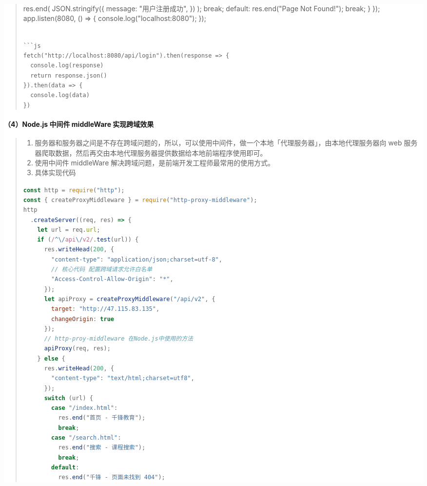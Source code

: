 >    res.end(
>      JSON.stringify({
>        message: "用户注册成功",
>      })
>    );
>    break;
>  default:
>    res.end("Page Not Found!");
>    break;
> }
> });
> app.listen(8080, () => {
> console.log("localhost:8080");
> });
> ```
>
> ```js
> fetch("http://localhost:8080/api/login").then(response => {
> 	console.log(response)
> 	return response.json()
> }).then(data => {
> 	console.log(data)
> })
> ```
>



#### （4）Node.js 中间件 middleWare 实现跨域效果

> 1. 服务器和服务器之间是不存在跨域问题的，所以，可以使用中间件，做一个本地「代理服务器」，由本地代理服务器向 web 服务器爬取数据，然后再交由本地代理服务器提供数据给本地前端程序使用即可。
> 2. 使用中间件 middleWare 解决跨域问题，是前端开发工程师最常用的使用方式。
> 3. 具体实现代码
>
> ```js
> const http = require("http");
> const { createProxyMiddleware } = require("http-proxy-middleware");
> http
>   .createServer((req, res) => {
>     let url = req.url;
>     if (/^\/api\/v2/.test(url)) {
>       res.writeHead(200, {
>         "content-type": "application/json;charset=utf-8",
>         // 核心代码 配置跨域请求允许白名单
>         "Access-Control-Allow-Origin": "*",
>       });
>       let apiProxy = createProxyMiddleware("/api/v2", {
>         target: "http://47.115.83.135",
>         changeOrigin: true
>       });
>       // http-proy-middleware 在Node.js中使用的方法
>       apiProxy(req, res);
>     } else {
>       res.writeHead(200, {
>         "content-type": "text/html;charset=utf8",
>       });
>       switch (url) {
>         case "/index.html":
>           res.end("首页 - 千锋教育");
>           break;
>         case "/search.html":
>           res.end("搜索 - 课程搜索");
>           break;
>         default:
>           res.end("千锋 - 页面未找到 404");